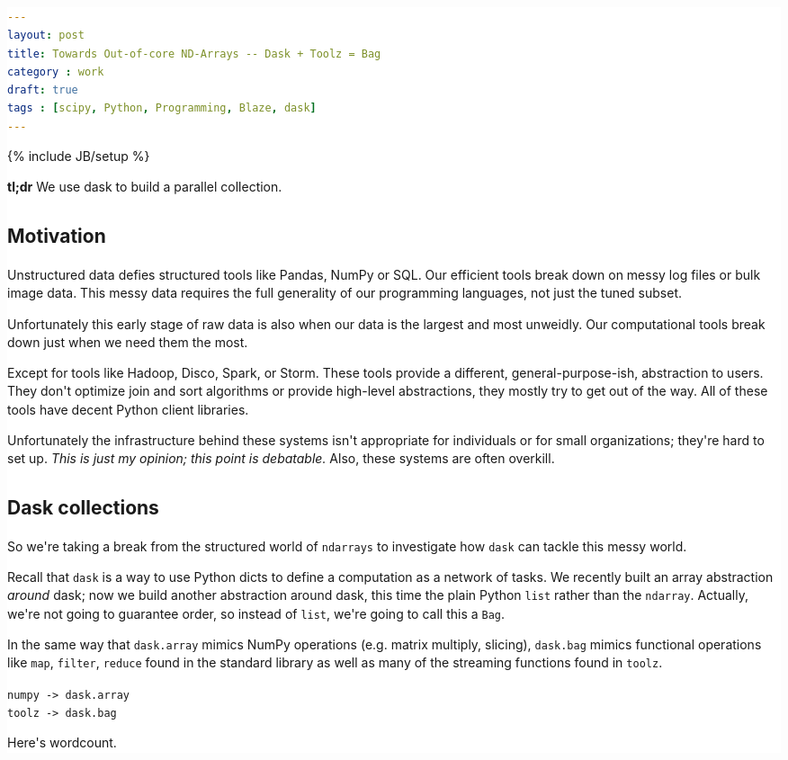 ```yaml
---
layout: post
title: Towards Out-of-core ND-Arrays -- Dask + Toolz = Bag
category : work
draft: true
tags : [scipy, Python, Programming, Blaze, dask]
---
```

{% include JB/setup %}

**tl;dr** We use dask to build a parallel collection.

Motivation
----------

Unstructured data defies structured tools like Pandas, NumPy or SQL.  Our
efficient tools break down on messy log files or bulk image data.  This messy
data requires the full generality of our programming languages, not just the
tuned subset.

Unfortunately this early stage of raw data is also when our data is the largest
and most unweidly.  Our computational tools break down just when we need them
the most.

Except for tools like Hadoop, Disco, Spark, or Storm.  These tools provide a
different, general-purpose-ish, abstraction to users.  They don't optimize join
and sort algorithms or provide high-level abstractions, they mostly try to get
out of the way.  All of these tools have decent Python client libraries.

Unfortunately the infrastructure behind these systems isn't appropriate for
individuals or for small organizations; they're hard to set up.  *This is just
my opinion; this point is debatable.*  Also, these systems are often overkill.


Dask collections
----------------

So we're taking a break from the structured world of `ndarrays` to investigate
how `dask` can tackle this messy world.

Recall that `dask` is a way to use Python dicts to define a computation
as a network of tasks.  We recently built an array abstraction *around* dask;
now we build another abstraction around dask, this time the plain Python `list`
rather than the `ndarray`.  Actually, we're not going to guarantee order, so
instead of `list`, we're going to call this a `Bag`.

In the same way that `dask.array` mimics NumPy operations (e.g. matrix
multiply, slicing), `dask.bag` mimics functional operations like `map`,
`filter`, `reduce` found in the standard library as well as many of the
streaming functions found in `toolz`.

    numpy -> dask.array
    toolz -> dask.bag

Here's wordcount.

